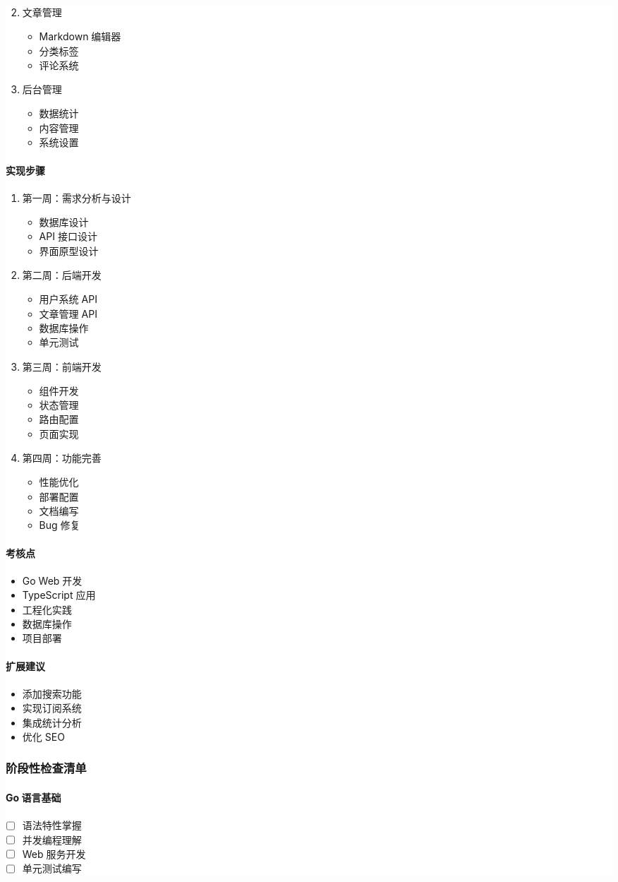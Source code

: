 2. 文章管理
   - Markdown 编辑器
   - 分类标签
   - 评论系统

3. 后台管理
   - 数据统计
   - 内容管理
   - 系统设置

#### 实现步骤

1. 第一周：需求分析与设计
   - 数据库设计
   - API 接口设计
   - 界面原型设计

2. 第二周：后端开发
   - 用户系统 API
   - 文章管理 API
   - 数据库操作
   - 单元测试

3. 第三周：前端开发
   - 组件开发
   - 状态管理
   - 路由配置
   - 页面实现

4. 第四周：功能完善
   - 性能优化
   - 部署配置
   - 文档编写
   - Bug 修复

#### 考核点

- Go Web 开发
- TypeScript 应用
- 工程化实践
- 数据库操作
- 项目部署

#### 扩展建议

- 添加搜索功能
- 实现订阅系统
- 集成统计分析
- 优化 SEO

### 阶段性检查清单

#### Go 语言基础

- [ ] 语法特性掌握
- [ ] 并发编程理解
- [ ] Web 服务开发
- [ ] 单元测试编写
